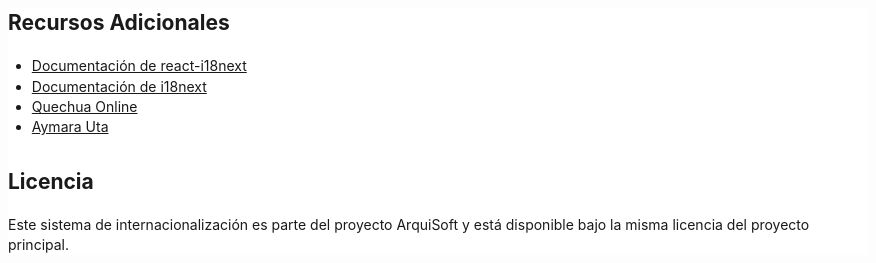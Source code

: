 ## Recursos Adicionales

- [Documentación de react-i18next](https://react.i18next.com/)
- [Documentación de i18next](https://www.i18next.com/)
- [Quechua Online](https://quechuaonline.com/)
- [Aymara Uta](https://aymara.uta.cl/)

## Licencia

Este sistema de internacionalización es parte del proyecto ArquiSoft y está disponible bajo la misma licencia del proyecto principal. 